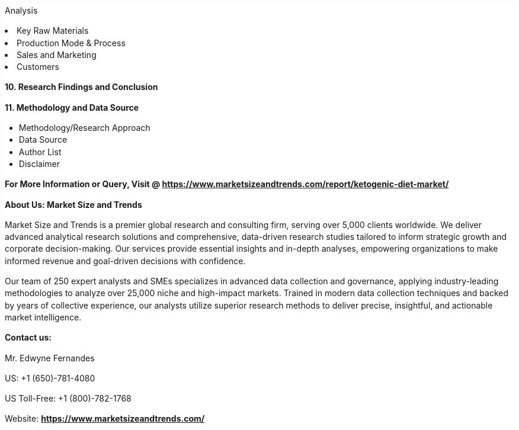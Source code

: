 Analysis</li><li>Key Raw Materials</li><li>Production Mode &amp; Process</li><li>Sales and Marketing</li><li>Customers</li></ul><p><strong>10. Research Findings and Conclusion</strong></p><p><strong>11. Methodology and Data Source</strong></p><ul><li>Methodology/Research Approach</li><li>Data Source</li><li>Author List</li><li>Disclaimer</li></ul></p><p><strong>For More Information or Query, Visit @ <a href="https://www.marketsizeandtrends.com/report/ketogenic-diet-market/">https://www.marketsizeandtrends.com/report/ketogenic-diet-market/</a></strong></p><p><strong>About Us: Market Size and Trends</strong></p><p>Market Size and Trends is a premier global research and consulting firm, serving over 5,000 clients worldwide. We deliver advanced analytical research solutions and comprehensive, data-driven research studies tailored to inform strategic growth and corporate decision-making. Our services provide essential insights and in-depth analyses, empowering organizations to make informed revenue and goal-driven decisions with confidence.</p><p>Our team of 250 expert analysts and SMEs specializes in advanced data collection and governance, applying industry-leading methodologies to analyze over 25,000 niche and high-impact markets. Trained in modern data collection techniques and backed by years of collective experience, our analysts utilize superior research methods to deliver precise, insightful, and actionable market intelligence.</p><p><strong>Contact us:</strong></p><p>Mr. Edwyne Fernandes</p><p>US: +1 (650)-781-4080</p><p>US Toll-Free: +1 (800)-782-1768</p><p>Website: <strong><a href="https://www.marketsizeandtrends.com/">https://www.marketsizeandtrends.com/</a></strong></p>
